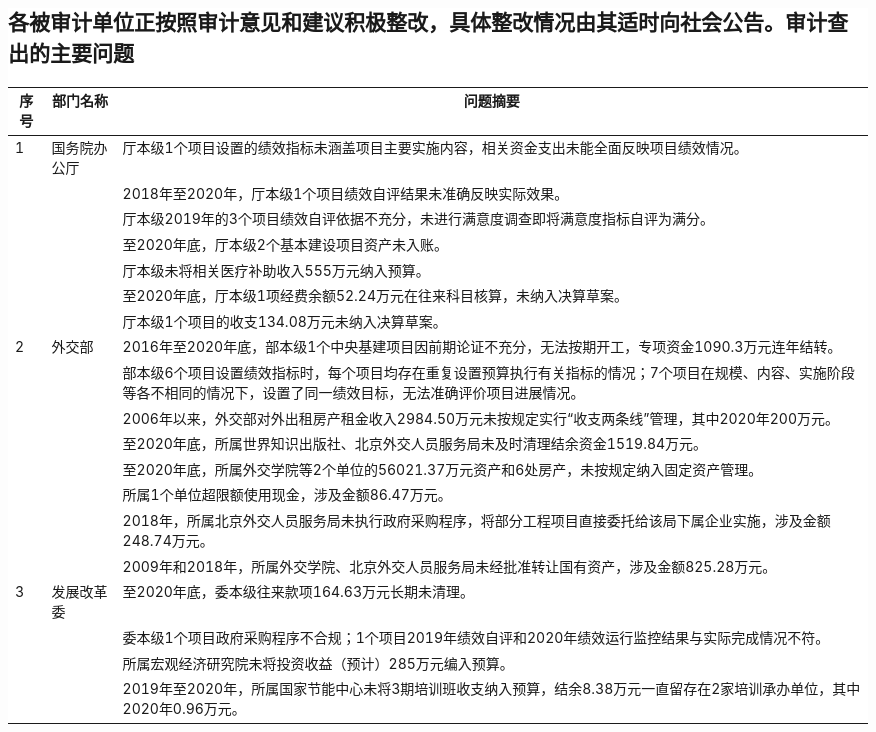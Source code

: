 ## 各被审计单位正按照审计意见和建议积极整改，具体整改情况由其适时向社会公告。审计查出的主要问题


| 序号 | 部门名称          | 问题摘要                                                                                                                                                                                                                                                       |
|----|---------------|------------------------------------------------------------------------------------------------------------------------------------------------------------------------------------------------------------------------------------------------------------|
| 1  | 国务院办公厅        | 厅本级1个项目设置的绩效指标未涵盖项目主要实施内容，相关资金支出未能全面反映项目绩效情况。                                                                                                                                                                                                              |
|    |               | 2018年至2020年，厅本级1个项目绩效自评结果未准确反映实际效果。                                                                                                                                                                                                                        |
|    |               | 厅本级2019年的3个项目绩效自评依据不充分，未进行满意度调查即将满意度指标自评为满分。                                                                                                                                                                                                               |
|    |               | 至2020年底，厅本级2个基本建设项目资产未入账。                                                                                                                                                                                                                                  |
|    |               | 厅本级未将相关医疗补助收入555万元纳入预算。                                                                                                                                                                                                                                    |
|    |               | 至2020年底，厅本级1项经费余额52.24万元在往来科目核算，未纳入决算草案。                                                                                                                                                                                                                   |
|    |               | 厅本级1个项目的收支134.08万元未纳入决算草案。                                                                                                                                                                                                                                 |
| 2  | 外交部           | 2016年至2020年底，部本级1个中央基建项目因前期论证不充分，无法按期开工，专项资金1090.3万元连年结转。                                                                                                                                                                                                  |
|    |               | 部本级6个项目设置绩效指标时，每个项目均存在重复设置预算执行有关指标的情况；7个项目在规模、内容、实施阶段等各不相同的情况下，设置了同一绩效目标，无法准确评价项目进展情况。                                                                                                                                                                     |
|    |               | 2006年以来，外交部对外出租房产租金收入2984.50万元未按规定实行“收支两条线”管理，其中2020年200万元。                                                                                                                                                                                                |
|    |               | 至2020年底，所属世界知识出版社、北京外交人员服务局未及时清理结余资金1519.84万元。                                                                                                                                                                                                             |
|    |               | 至2020年底，所属外交学院等2个单位的56021.37万元资产和6处房产，未按规定纳入固定资产管理。                                                                                                                                                                                                        |
|    |               | 所属1个单位超限额使用现金，涉及金额86.47万元。                                                                                                                                                                                                                                 |
|    |               | 2018年，所属北京外交人员服务局未执行政府采购程序，将部分工程项目直接委托给该局下属企业实施，涉及金额248.74万元。                                                                                                                                                                                              |
|    |               | 2009年和2018年，所属外交学院、北京外交人员服务局未经批准转让国有资产，涉及金额825.28万元。                                                                                                                                                                                                       |
| 3  | 发展改革委         | 至2020年底，委本级往来款项164.63万元长期未清理。                                                                                                                                                                                                                              |
|    |               | 委本级1个项目政府采购程序不合规；1个项目2019年绩效自评和2020年绩效运行监控结果与实际完成情况不符。                                                                                                                                                                                                     |
|    |               | 所属宏观经济研究院未将投资收益（预计）285万元编入预算。                                                                                                                                                                                                                              |
|    |               | 2019年至2020年，所属国家节能中心未将3期培训班收支纳入预算，结余8.38万元一直留存在2家培训承办单位，其中2020年0.96万元。                                                                                                                                                                                     |